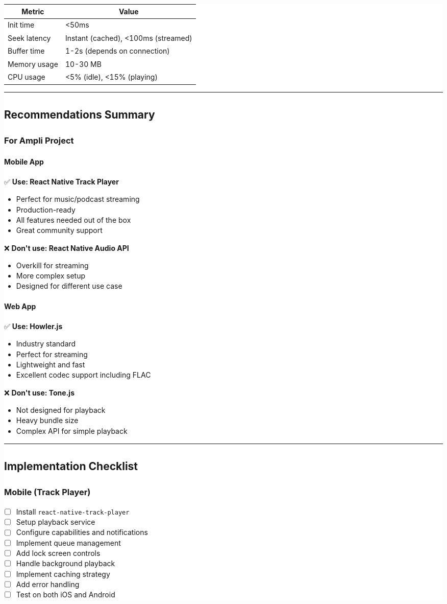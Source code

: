 | Metric | Value |
|--------|-------|
| Init time | <50ms |
| Seek latency | Instant (cached), <100ms (streamed) |
| Buffer time | 1-2s (depends on connection) |
| Memory usage | 10-30 MB |
| CPU usage | <5% (idle), <15% (playing) |

---

## Recommendations Summary

### For Ampli Project

#### Mobile App
✅ **Use: React Native Track Player**
- Perfect for music/podcast streaming
- Production-ready
- All features needed out of the box
- Great community support

❌ **Don't use: React Native Audio API**
- Overkill for streaming
- More complex setup
- Designed for different use case

#### Web App
✅ **Use: Howler.js**
- Industry standard
- Perfect for streaming
- Lightweight and fast
- Excellent codec support including FLAC

❌ **Don't use: Tone.js**
- Not designed for playback
- Heavy bundle size
- Complex API for simple playback

---

## Implementation Checklist

### Mobile (Track Player)

- [ ] Install `react-native-track-player`
- [ ] Setup playback service
- [ ] Configure capabilities and notifications
- [ ] Implement queue management
- [ ] Add lock screen controls
- [ ] Handle background playback
- [ ] Implement caching strategy
- [ ] Add error handling
- [ ] Test on both iOS and Android

